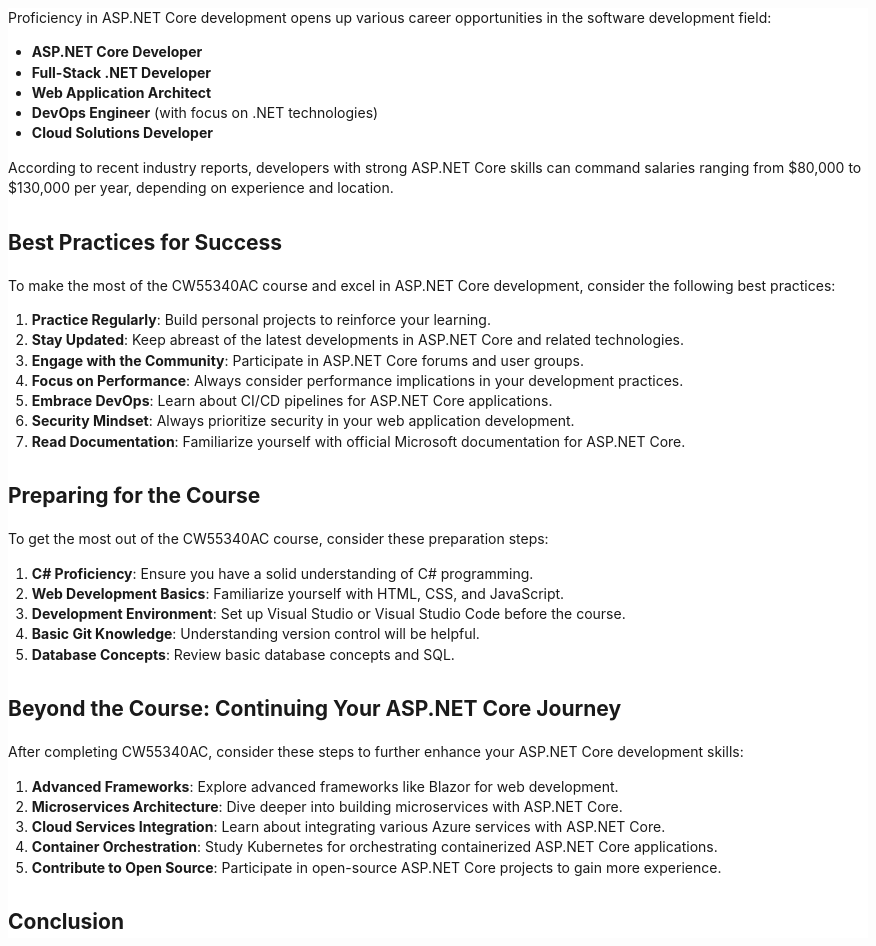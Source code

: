 Proficiency in ASP.NET Core development opens up various career opportunities in the software development field:

- **ASP.NET Core Developer**
- **Full-Stack .NET Developer**
- **Web Application Architect**
- **DevOps Engineer** (with focus on .NET technologies)
- **Cloud Solutions Developer**

According to recent industry reports, developers with strong ASP.NET Core skills can command salaries ranging from $80,000 to $130,000 per year, depending on experience and location.

## Best Practices for Success

To make the most of the CW55340AC course and excel in ASP.NET Core development, consider the following best practices:

1. **Practice Regularly**: Build personal projects to reinforce your learning.
2. **Stay Updated**: Keep abreast of the latest developments in ASP.NET Core and related technologies.
3. **Engage with the Community**: Participate in ASP.NET Core forums and user groups.
4. **Focus on Performance**: Always consider performance implications in your development practices.
5. **Embrace DevOps**: Learn about CI/CD pipelines for ASP.NET Core applications.
6. **Security Mindset**: Always prioritize security in your web application development.
7. **Read Documentation**: Familiarize yourself with official Microsoft documentation for ASP.NET Core.

## Preparing for the Course

To get the most out of the CW55340AC course, consider these preparation steps:

1. **C# Proficiency**: Ensure you have a solid understanding of C# programming.
2. **Web Development Basics**: Familiarize yourself with HTML, CSS, and JavaScript.
3. **Development Environment**: Set up Visual Studio or Visual Studio Code before the course.
4. **Basic Git Knowledge**: Understanding version control will be helpful.
5. **Database Concepts**: Review basic database concepts and SQL.

## Beyond the Course: Continuing Your ASP.NET Core Journey

After completing CW55340AC, consider these steps to further enhance your ASP.NET Core development skills:

1. **Advanced Frameworks**: Explore advanced frameworks like Blazor for web development.
2. **Microservices Architecture**: Dive deeper into building microservices with ASP.NET Core.
3. **Cloud Services Integration**: Learn about integrating various Azure services with ASP.NET Core.
4. **Container Orchestration**: Study Kubernetes for orchestrating containerized ASP.NET Core applications.
5. **Contribute to Open Source**: Participate in open-source ASP.NET Core projects to gain more experience.

## Conclusion

